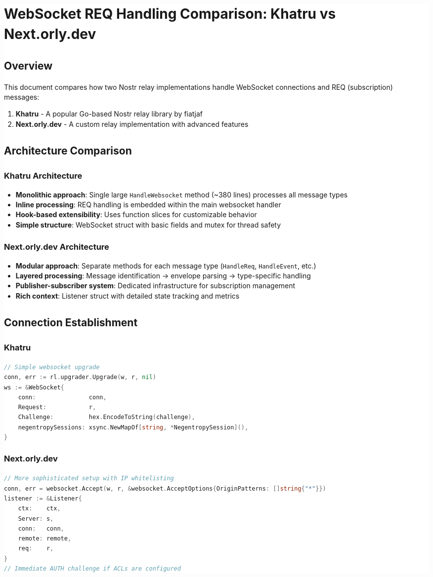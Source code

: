# WebSocket REQ Handling Comparison: Khatru vs Next.orly.dev

## Overview

This document compares how two Nostr relay implementations handle WebSocket connections and REQ (subscription) messages:

1. **Khatru** - A popular Go-based Nostr relay library by fiatjaf
2. **Next.orly.dev** - A custom relay implementation with advanced features

## Architecture Comparison

### Khatru Architecture
- **Monolithic approach**: Single large `HandleWebsocket` method (~380 lines) processes all message types
- **Inline processing**: REQ handling is embedded within the main websocket handler
- **Hook-based extensibility**: Uses function slices for customizable behavior
- **Simple structure**: WebSocket struct with basic fields and mutex for thread safety

### Next.orly.dev Architecture  
- **Modular approach**: Separate methods for each message type (`HandleReq`, `HandleEvent`, etc.)
- **Layered processing**: Message identification → envelope parsing → type-specific handling
- **Publisher-subscriber system**: Dedicated infrastructure for subscription management
- **Rich context**: Listener struct with detailed state tracking and metrics

## Connection Establishment

### Khatru
```go
// Simple websocket upgrade
conn, err := rl.upgrader.Upgrade(w, r, nil)
ws := &WebSocket{
    conn:               conn,
    Request:            r,
    Challenge:          hex.EncodeToString(challenge),
    negentropySessions: xsync.NewMapOf[string, *NegentropySession](),
}
```

### Next.orly.dev
```go
// More sophisticated setup with IP whitelisting
conn, err = websocket.Accept(w, r, &websocket.AcceptOptions{OriginPatterns: []string{"*"}})
listener := &Listener{
    ctx:    ctx,
    Server: s,
    conn:   conn,
    remote: remote,
    req:    r,
}
// Immediate AUTH challenge if ACLs are configured
```

